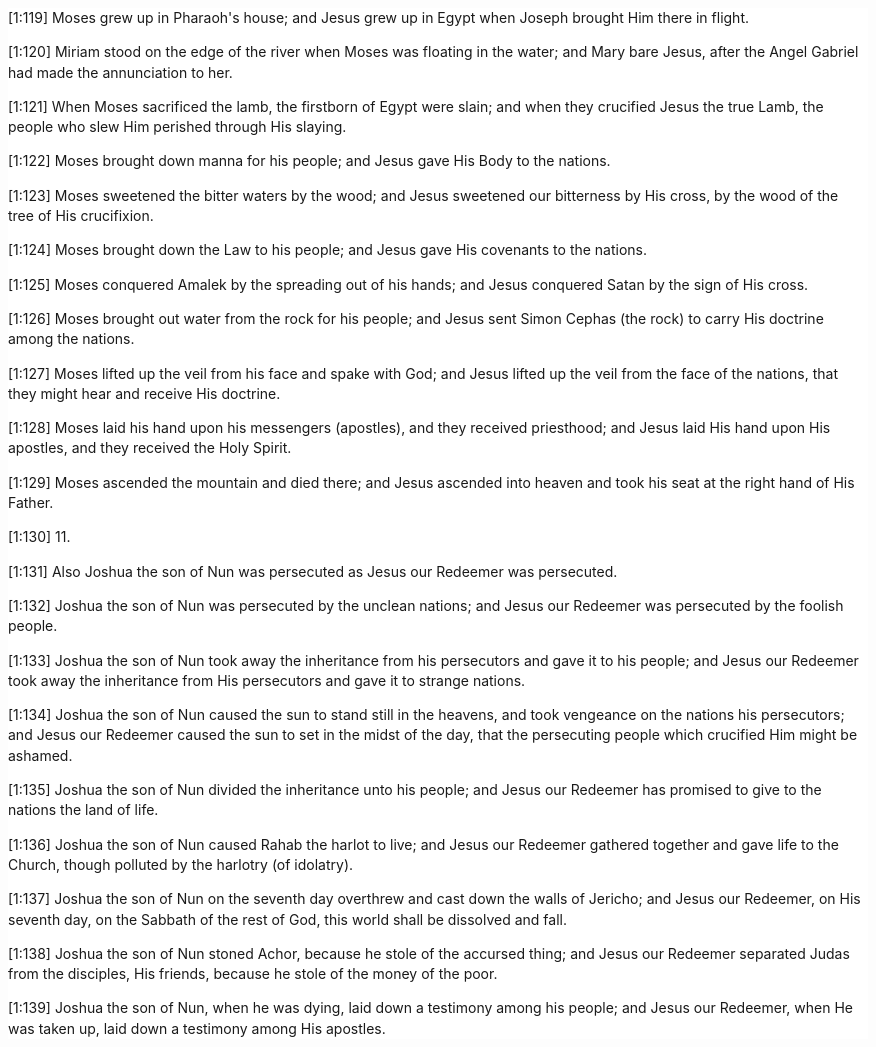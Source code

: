 [1:119] Moses grew up in Pharaoh's house; and Jesus grew up in Egypt when Joseph brought Him there in flight.

[1:120] Miriam stood on the edge of the river when Moses was floating in the water; and Mary bare Jesus, after the Angel Gabriel had made the annunciation to her.

[1:121] When Moses sacrificed the lamb, the firstborn of Egypt were slain; and when they crucified Jesus the true Lamb, the people who slew Him perished through His slaying.

[1:122] Moses brought down manna for his people; and Jesus gave His Body to the nations.

[1:123] Moses sweetened the bitter waters by the wood; and Jesus sweetened our bitterness by His cross, by the wood of the tree of His crucifixion.

[1:124] Moses brought down the Law to his people; and Jesus gave His covenants to the nations.

[1:125] Moses conquered Amalek by the spreading out of his hands; and Jesus conquered Satan by the sign of His cross.

[1:126] Moses brought out water from the rock for his people; and Jesus sent Simon Cephas (the rock) to carry His doctrine among the nations.

[1:127] Moses lifted up the veil from his face and spake with God; and Jesus lifted up the veil from the face of the nations, that they might hear and receive His doctrine.

[1:128] Moses laid his hand upon his messengers (apostles), and they received priesthood; and Jesus laid His hand upon His apostles, and they received the Holy Spirit.

[1:129] Moses ascended the mountain and died there; and Jesus ascended into heaven and took his seat at the right hand of His Father.

[1:130] 11.

[1:131] Also Joshua the son of Nun was persecuted as Jesus our Redeemer was persecuted.

[1:132] Joshua the son of Nun was persecuted by the unclean nations; and Jesus our Redeemer was persecuted by the foolish people.

[1:133] Joshua the son of Nun took away the inheritance from his persecutors and gave it to his people; and Jesus our Redeemer took away the inheritance from His persecutors and gave it to strange nations.

[1:134] Joshua the son of Nun caused the sun to stand still in the heavens, and took vengeance on the nations his persecutors; and Jesus our Redeemer caused the sun to set in the midst of the day, that the persecuting people which crucified Him might be ashamed.

[1:135] Joshua the son of Nun divided the inheritance unto his people; and Jesus our Redeemer has promised to give to the nations the land of life.

[1:136] Joshua the son of Nun caused Rahab the harlot to live; and Jesus our Redeemer gathered together and gave life to the Church, though polluted by the harlotry (of idolatry).

[1:137] Joshua the son of Nun on the seventh day overthrew and cast down the walls of Jericho; and Jesus our Redeemer, on His seventh day, on the Sabbath of the rest of God, this world shall be dissolved and fall.

[1:138] Joshua the son of Nun stoned Achor, because he stole of the accursed thing; and Jesus our Redeemer separated Judas from the disciples, His friends, because he stole of the money of the poor.

[1:139] Joshua the son of Nun, when he was dying, laid down a testimony among his people; and Jesus our Redeemer, when He was taken up, laid down a testimony among His apostles.
